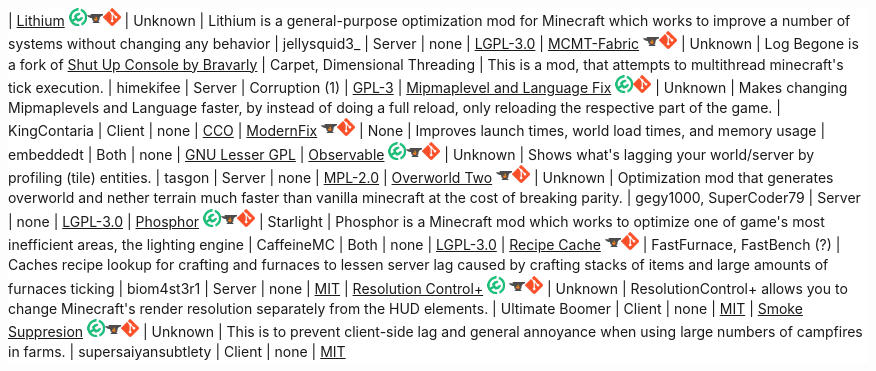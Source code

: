 | [Lithium](https://modrinth.com/mod/lithium) [![Modrinth Logo](/images/platform_icons/Modrinth.png)](https://modrinth.com/mod/lithium)[![CurseForge Logo](/images/platform_icons/CurseForge.png)](https://www.curseforge.com/minecraft/mc-mods/lithium)[![Github Logo](/images/platform_icons/Github.png)](https://github.com/CaffeineMC/lithium-fabric) | Unknown | Lithium is a general-purpose optimization mod for Minecraft which works to improve a number of systems without changing any behavior | jellysquid3_ | Server | none | [LGPL-3.0](/licenses/Licenses.md#lgpl-30)
| [MCMT-Fabric](https://www.curseforge.com/minecraft/mc-mods/mcmtfabric) [![CurseForge Logo](/images/platform_icons/CurseForge.png)](https://www.curseforge.com/minecraft/mc-mods/mcmtfabric)[![Github Logo](/images/platform_icons/Github.png)](https://github.com/himekifee/MCMTFabric) | Unknown | Log Begone is a fork of [Shut Up Console by Bravarly](https://www.curseforge.com/minecraft/mc-mods/shut-up-console) | Carpet, Dimensional Threading | This is a mod, that attempts to multithread minecraft's tick execution. | himekifee | Server | Corruption (1) | [GPL-3](/licenses/Licenses.md#gpl-3)
| [Mipmaplevel and Language Fix](https://modrinth.com/mod/mipmaplevelandlanguagefix) [![Modrinth Logo](/images/platform_icons/Modrinth.png)](https://modrinth.com/mod/mipmaplevelandlanguagefix)[![Github Logo](/images/platform_icons/Github.png)](https://github.com/KingContaria/Mipmaplevel-and-Language-Fix) | Unknown | Makes changing Mipmaplevels and Language faster, by instead of doing a full reload, only reloading the respective part of the game. | KingContaria | Client | none | [CCO](/licenses/Licenses.md#cc0)
| [ModernFix](https://www.curseforge.com/minecraft/mc-mods/modernfix) [![CurseForge Logo](/images/platform_icons/CurseForge.png)](https://www.curseforge.com/minecraft/mc-mods/modernfix)[![Github Logo](/images/platform_icons/Github.png)](https://github.com/embeddedt/ModernFix) | None | Improves launch times, world load times, and memory usage | embeddedt | Both | none | [GNU Lesser GPL](https://github.com/embeddedt/ModernFix/blob/main/LICENSE)
| [Observable](https://modrinth.com/mod/observable) [![Modrinth Logo](/images/platform_icons/Modrinth.png)](https://modrinth.com/mod/observable)[![CurseForge Logo](/images/platform_icons/CurseForge.png)](https://www.curseforge.com/minecraft/mc-mods/observable)[![Github Logo](/images/platform_icons/Github.png)](https://github.com/tasgon/observable) | Unknown | Shows what's lagging your world/server by profiling (tile) entities. | tasgon | Server | none | [MPL-2.0](/licenses/Licenses.md#mpl-20)
| [Overworld Two](https://www.curseforge.com/minecraft/mc-mods/overworld-two) [![CurseForge Logo](/images/platform_icons/CurseForge.png)](https://www.curseforge.com/minecraft/mc-mods/overworld-two)[![Github Logo](/images/platform_icons/Github.png)](https://github.com/SuperCoder7979/overworld-two) | Unknown | Optimization mod that generates overworld and nether terrain much faster than vanilla minecraft at the cost of breaking parity. | gegy1000, SuperCoder79 | Server | none | [LGPL-3.0](/licenses/Licenses.md#lgpl-30)
| [Phosphor](https://www.curseforge.com/minecraft/mc-mods/phosphor) [![Modrinth Logo](/images/platform_icons/Modrinth.png)](https://modrinth.com/mod/phosphor)[![CurseForge Logo](/images/platform_icons/CurseForge.png)](https://www.curseforge.com/minecraft/mc-mods/phosphor)[![Github Logo](/images/platform_icons/Github.png)](https://github.com/CaffeineMC/phosphor-fabric) | Starlight | Phosphor is a Minecraft mod which works to optimize one of game's most inefficient areas, the lighting engine | CaffeineMC | Both | none | [LGPL-3.0](/licenses/Licenses.md#lgpl-30)
| [Recipe Cache](https://www.curseforge.com/minecraft/mc-mods/recipe-cache) [![CurseForge Logo](/images/platform_icons/CurseForge.png)](https://www.curseforge.com/minecraft/mc-mods/recipe-cache)[![Github Logo](/images/platform_icons/Github.png)](https://gitlab.com/biom4st3r/optimizedcrafting) | FastFurnace, FastBench (?) | Caches recipe lookup for crafting and furnaces to lessen server lag caused by crafting stacks of items and large amounts of furnaces ticking | biom4st3r1 | Server | none | [MIT](/licenses/Licenses.md#mit)
| [Resolution Control+](https://modrinth.com/mod/resolution-control-plus) [![Modrinth Logo](/images/platform_icons/Modrinth.png)](https://modrinth.com/mod/resolution-control-plus) [![CurseForge Logo](/images/platform_icons/CurseForge.png)](https://www.curseforge.com/minecraft/mc-mods/resolutioncontrol)[![Github Logo](/images/platform_icons/Github.png)](https://github.com/UltimateBoomer/Resolution-Control) | Unknown | ResolutionControl+ allows you to change Minecraft's render resolution separately from the HUD elements. | Ultimate Boomer | Client | none | [MIT](/licenses/Licenses.md#mit)
| [Smoke Suppresion](https://www.curseforge.com/minecraft/mc-mods/smoke-suppression) [![Modrinth Logo](/images/platform_icons/Modrinth.png)](https://modrinth.com/mod/smoke-suppression)[![CurseForge Logo](/images/platform_icons/CurseForge.png)](https://www.curseforge.com/minecraft/mc-mods/smoke-suppression)[![Github Logo](/images/platform_icons/Github.png)](https://gitlab.com/supersaiyansubtlety/smoke_suppression) | Unknown | This is to prevent client-side lag and general annoyance when using large numbers of campfires in farms. | supersaiyansubtlety | Client | none | [MIT](/licenses/Licenses.md#mit)